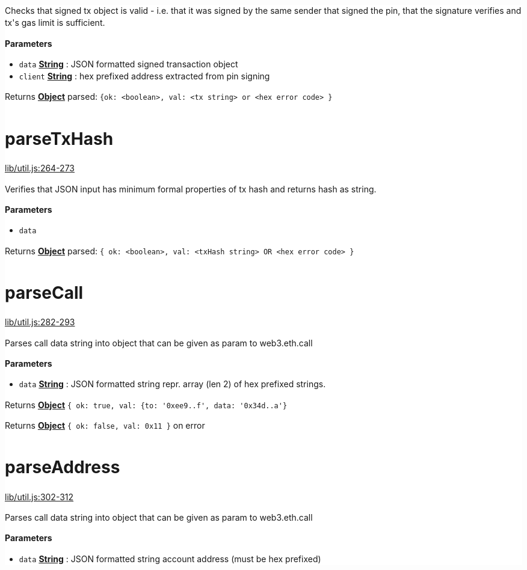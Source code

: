 Checks that signed tx object is valid - i.e. that it was signed by the same sender
that signed the pin, that the signature verifies and tx's gas limit is sufficient.

**Parameters**

-   `data` **[String](https://developer.mozilla.org/en-US/docs/Web/JavaScript/Reference/Global_Objects/String)** : JSON formatted signed transaction object
-   `client` **[String](https://developer.mozilla.org/en-US/docs/Web/JavaScript/Reference/Global_Objects/String)** : hex prefixed address extracted from pin signing

Returns **[Object](https://developer.mozilla.org/en-US/docs/Web/JavaScript/Reference/Global_Objects/Object)** parsed: `{ok: <boolean>, val: <tx string> or <hex error code> }`

# parseTxHash

[lib/util.js:264-273](https://github.com/animist-io/whale-island/blob/0576cd0bf65829288361c57cca80f0f6285f93f2/lib/util.js#L264-L273 "Source code on GitHub")

Verifies that JSON input has minimum formal properties of tx hash and returns hash as string.

**Parameters**

-   `data`  

Returns **[Object](https://developer.mozilla.org/en-US/docs/Web/JavaScript/Reference/Global_Objects/Object)** parsed: `{ ok: <boolean>, val: <txHash string> OR <hex error code> }`

# parseCall

[lib/util.js:282-293](https://github.com/animist-io/whale-island/blob/0576cd0bf65829288361c57cca80f0f6285f93f2/lib/util.js#L282-L293 "Source code on GitHub")

Parses call data string into object that can be given as param to web3.eth.call

**Parameters**

-   `data` **[String](https://developer.mozilla.org/en-US/docs/Web/JavaScript/Reference/Global_Objects/String)** : JSON formatted string repr. array (len 2) of hex prefixed strings.

Returns **[Object](https://developer.mozilla.org/en-US/docs/Web/JavaScript/Reference/Global_Objects/Object)** `{ ok: true, val: {to: '0xee9..f', data: '0x34d..a'}`

Returns **[Object](https://developer.mozilla.org/en-US/docs/Web/JavaScript/Reference/Global_Objects/Object)** `{ ok: false, val: 0x11 }` on error

# parseAddress

[lib/util.js:302-312](https://github.com/animist-io/whale-island/blob/0576cd0bf65829288361c57cca80f0f6285f93f2/lib/util.js#L302-L312 "Source code on GitHub")

Parses call data string into object that can be given as param to web3.eth.call

**Parameters**

-   `data` **[String](https://developer.mozilla.org/en-US/docs/Web/JavaScript/Reference/Global_Objects/String)** : JSON formatted string account address (must be hex prefixed)
